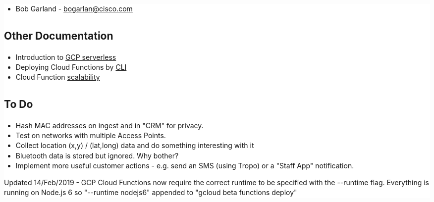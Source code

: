 * Bob Garland - bogarlan@cisco.com

## Other Documentation

* Introduction to [GCP serverless](https://cloud.google.com/functions/)
* Deploying Cloud Functions by [CLI](https://cloud.google.com/sdk/gcloud/reference/beta/functions/deploy)
* Cloud Function [scalability](https://cloud.google.com/functions/quotas#scalability)

## To Do
*  Hash MAC addresses on ingest and in "CRM" for privacy.
*  Test on networks with multiple Access Points.
*  Collect location (x,y) / (lat,long) data and do something interesting with it
*  Bluetooth data is stored but ignored. Why bother?
*  Implement more useful customer actions - e.g. send an SMS (using Tropo) or a "Staff App" notification.

Updated 14/Feb/2019 - GCP Cloud Functions now require the correct runtime to be specified with the --runtime flag. Everything is running on Node.js 6 so "--runtime nodejs6" appended to "gcloud beta functions deploy" 
